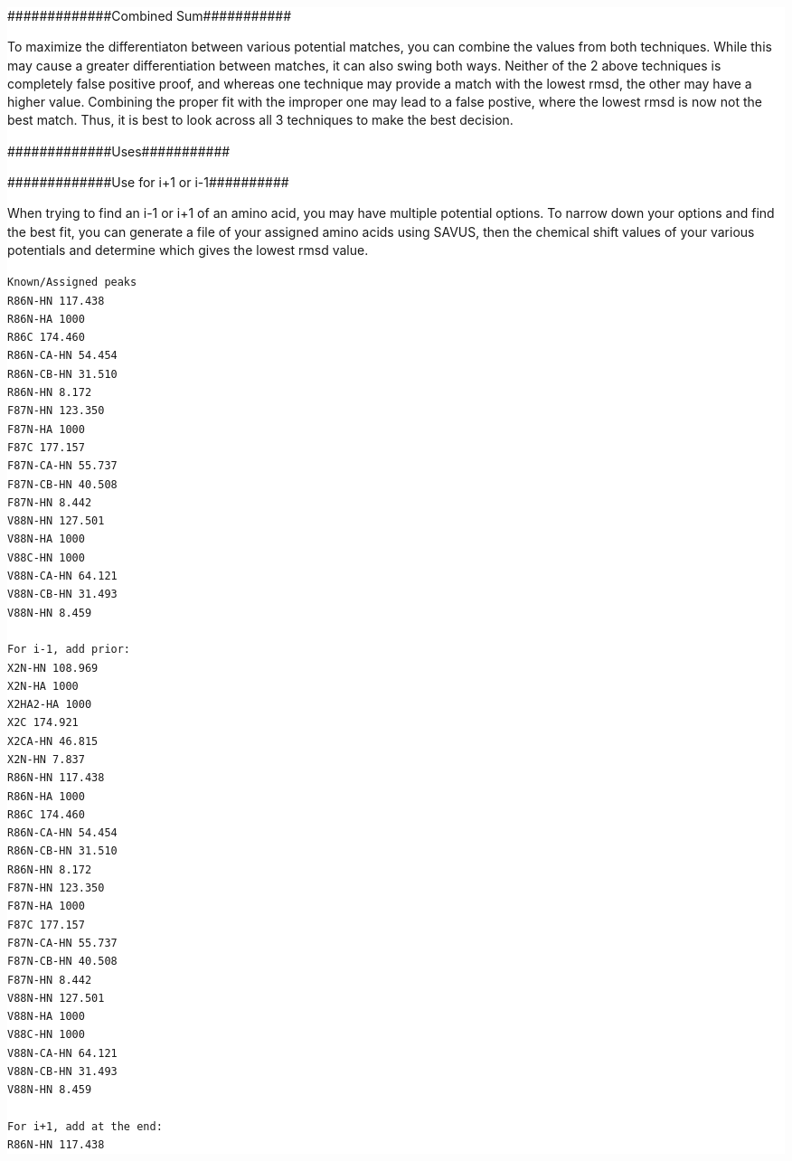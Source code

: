 #############Combined Sum###########

To maximize the differentiaton between various potential matches, you can combine the values from both techniques. While this may cause a greater differentiation between matches, it can also swing both ways. Neither of the 2 above techniques is completely false positive proof, and whereas one technique may provide a match with the lowest rmsd, the other may have a higher value. Combining the proper fit with the improper one may lead to a false postive, where the lowest rmsd is now not the best match. Thus, it is best to look across all 3 techniques to make the best decision. 

#############Uses###########

#############Use for i+1 or i-1##########

When trying to find an i-1 or i+1 of an amino acid, you may have multiple potential options. To narrow down your options and find the best fit, you can generate a file of your assigned amino acids using SAVUS, then the chemical shift values of your various potentials and determine which gives the lowest rmsd value. 
```
Known/Assigned peaks
R86N-HN 117.438
R86N-HA 1000
R86C 174.460
R86N-CA-HN 54.454
R86N-CB-HN 31.510
R86N-HN 8.172
F87N-HN 123.350
F87N-HA 1000
F87C 177.157
F87N-CA-HN 55.737
F87N-CB-HN 40.508
F87N-HN 8.442
V88N-HN 127.501
V88N-HA 1000
V88C-HN 1000
V88N-CA-HN 64.121
V88N-CB-HN 31.493
V88N-HN 8.459

For i-1, add prior:
X2N-HN 108.969
X2N-HA 1000
X2HA2-HA 1000
X2C 174.921
X2CA-HN 46.815
X2N-HN 7.837
R86N-HN 117.438
R86N-HA 1000
R86C 174.460
R86N-CA-HN 54.454
R86N-CB-HN 31.510
R86N-HN 8.172
F87N-HN 123.350
F87N-HA 1000
F87C 177.157
F87N-CA-HN 55.737
F87N-CB-HN 40.508
F87N-HN 8.442
V88N-HN 127.501
V88N-HA 1000
V88C-HN 1000
V88N-CA-HN 64.121
V88N-CB-HN 31.493
V88N-HN 8.459

For i+1, add at the end:
R86N-HN 117.438
```